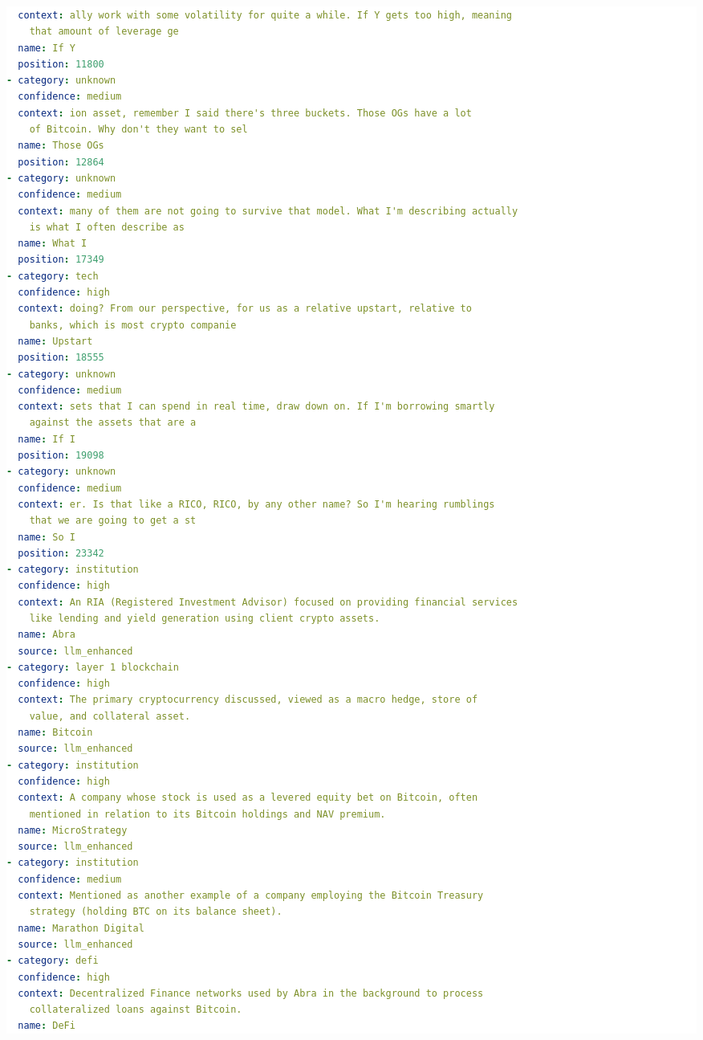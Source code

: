 ```yaml
  context: ally work with some volatility for quite a while. If Y gets too high, meaning
    that amount of leverage ge
  name: If Y
  position: 11800
- category: unknown
  confidence: medium
  context: ion asset, remember I said there's three buckets. Those OGs have a lot
    of Bitcoin. Why don't they want to sel
  name: Those OGs
  position: 12864
- category: unknown
  confidence: medium
  context: many of them are not going to survive that model. What I'm describing actually
    is what I often describe as
  name: What I
  position: 17349
- category: tech
  confidence: high
  context: doing? From our perspective, for us as a relative upstart, relative to
    banks, which is most crypto companie
  name: Upstart
  position: 18555
- category: unknown
  confidence: medium
  context: sets that I can spend in real time, draw down on. If I'm borrowing smartly
    against the assets that are a
  name: If I
  position: 19098
- category: unknown
  confidence: medium
  context: er. Is that like a RICO, RICO, by any other name? So I'm hearing rumblings
    that we are going to get a st
  name: So I
  position: 23342
- category: institution
  confidence: high
  context: An RIA (Registered Investment Advisor) focused on providing financial services
    like lending and yield generation using client crypto assets.
  name: Abra
  source: llm_enhanced
- category: layer 1 blockchain
  confidence: high
  context: The primary cryptocurrency discussed, viewed as a macro hedge, store of
    value, and collateral asset.
  name: Bitcoin
  source: llm_enhanced
- category: institution
  confidence: high
  context: A company whose stock is used as a levered equity bet on Bitcoin, often
    mentioned in relation to its Bitcoin holdings and NAV premium.
  name: MicroStrategy
  source: llm_enhanced
- category: institution
  confidence: medium
  context: Mentioned as another example of a company employing the Bitcoin Treasury
    strategy (holding BTC on its balance sheet).
  name: Marathon Digital
  source: llm_enhanced
- category: defi
  confidence: high
  context: Decentralized Finance networks used by Abra in the background to process
    collateralized loans against Bitcoin.
  name: DeFi
```